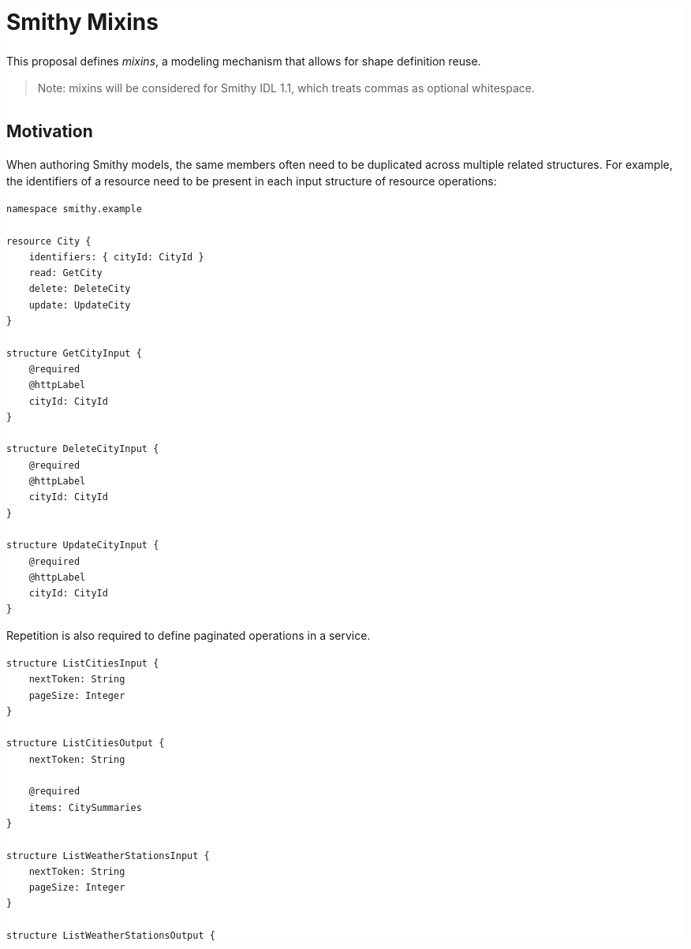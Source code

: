 # Smithy Mixins

This proposal defines _mixins_, a modeling mechanism that allows for shape
definition reuse.

> Note: mixins will be considered for Smithy IDL 1.1, which treats commas as
> optional whitespace.


## Motivation

When authoring Smithy models, the same members often need to be duplicated
across multiple related structures. For example, the identifiers of a resource
need to be present in each input structure of resource operations:

```
namespace smithy.example

resource City {
    identifiers: { cityId: CityId }
    read: GetCity
    delete: DeleteCity
    update: UpdateCity
}

structure GetCityInput {
    @required
    @httpLabel
    cityId: CityId
}

structure DeleteCityInput {
    @required
    @httpLabel
    cityId: CityId
}

structure UpdateCityInput {
    @required
    @httpLabel
    cityId: CityId
}
```

Repetition is also required to define paginated operations in a service.

```
structure ListCitiesInput {
    nextToken: String
    pageSize: Integer
}

structure ListCitiesOutput {
    nextToken: String

    @required
    items: CitySummaries
}

structure ListWeatherStationsInput {
    nextToken: String
    pageSize: Integer
}

structure ListWeatherStationsOutput {
```
